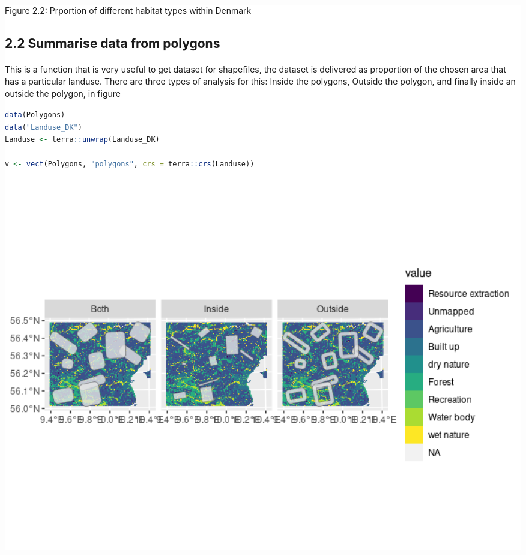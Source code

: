<p class="caption">

<span id="fig:propsdenmark"></span>Figure 2.2: Prportion of different
habitat types within Denmark

</p>

</div>

## 2.2 Summarise data from polygons

This is a function that is very useful to get dataset for shapefiles,
the dataset is delivered as proportion of the chosen area that has a
particular landuse. There are three types of analysis for this: Inside
the polygons, Outside the polygon, and finally inside an outside the
polygon, in figure

``` r
data(Polygons)
data("Landuse_DK")
Landuse <- terra::unwrap(Landuse_DK)

v <- vect(Polygons, "polygons", crs = terra::crs(Landuse))
```

<div class="figure">

<img src="man/figures/README-geometries-1.png" alt="Showing the summary for some simulated polygons inside, outside, and both" width="100%" />

<p class="caption">
